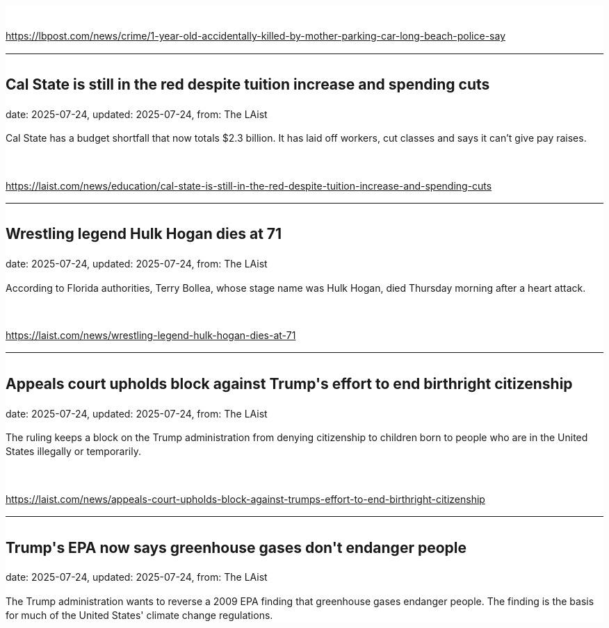 
<br> 

<https://lbpost.com/news/crime/1-year-old-accidentally-killed-by-mother-parking-car-long-beach-police-say>

---

## Cal State is still in the red despite tuition increase and spending cuts

date: 2025-07-24, updated: 2025-07-24, from: The LAist

Cal State has a budget shortfall that now totals $2.3 billion. It has laid off workers, cut classes and says it can’t give pay raises. 

<br> 

<https://laist.com/news/education/cal-state-is-still-in-the-red-despite-tuition-increase-and-spending-cuts>

---

## Wrestling legend Hulk Hogan dies at 71

date: 2025-07-24, updated: 2025-07-24, from: The LAist

According to Florida authorities, Terry Bollea, whose stage name was Hulk Hogan, died Thursday morning after a heart attack. 

<br> 

<https://laist.com/news/wrestling-legend-hulk-hogan-dies-at-71>

---

## Appeals court upholds block against Trump's effort to end birthright citizenship

date: 2025-07-24, updated: 2025-07-24, from: The LAist

The ruling keeps a block on the Trump administration from denying citizenship to children born to people who are in the United States illegally or temporarily. 

<br> 

<https://laist.com/news/appeals-court-upholds-block-against-trumps-effort-to-end-birthright-citizenship>

---

## Trump's EPA now says greenhouse gases don't endanger people

date: 2025-07-24, updated: 2025-07-24, from: The LAist

The Trump administration wants to reverse a 2009 EPA finding that greenhouse gases endanger people. The finding is the basis for much of the United States' climate change regulations. 
